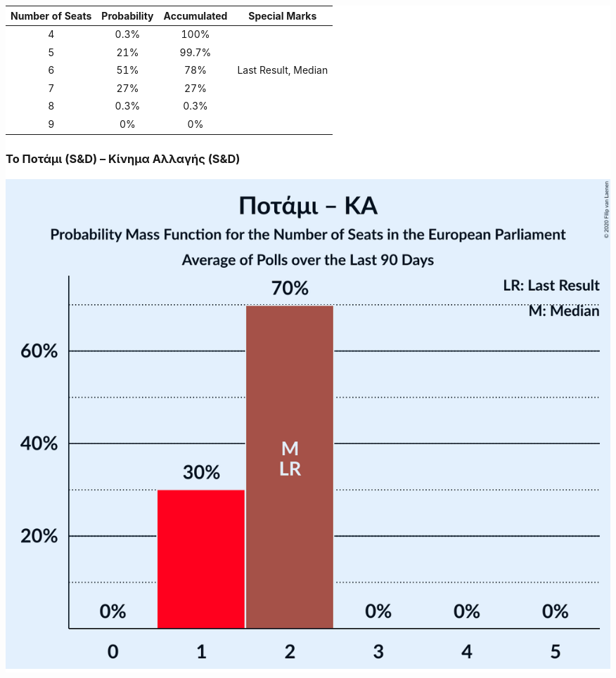 | Number of Seats | Probability | Accumulated | Special Marks |
|:---------------:|:-----------:|:-----------:|:-------------:|
| 4 | 0.3% | 100% |  |
| 5 | 21% | 99.7% |  |
| 6 | 51% | 78% | Last Result, Median |
| 7 | 27% | 27% |  |
| 8 | 0.3% | 0.3% |  |
| 9 | 0% | 0% |  |

### Το Ποτάμι (S&D) – Κίνημα Αλλαγής (S&D)

![Graph with seats probability mass function not yet produced](average-2020-10-31-coalitions-seats-pmf-ποτάμι–κα.png "Seats Probability Mass Function")
